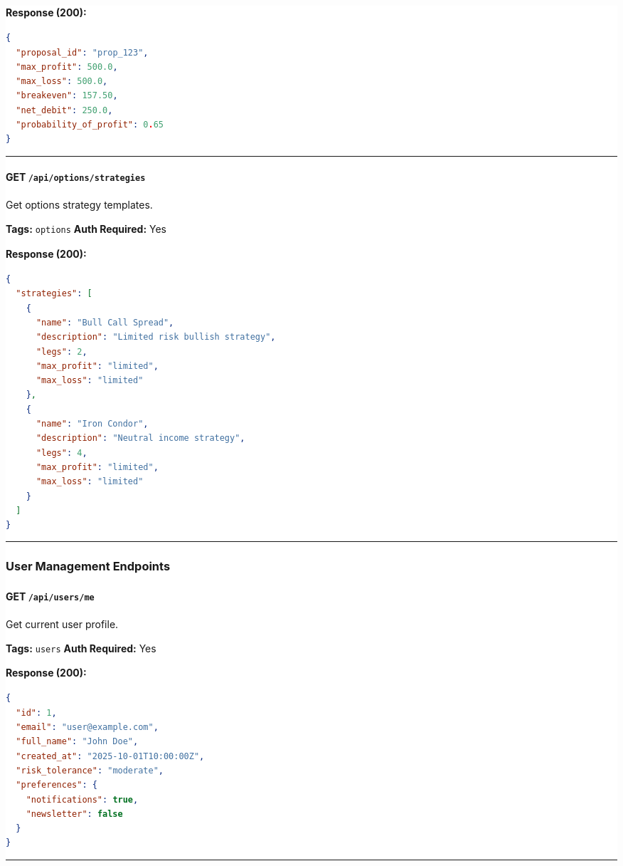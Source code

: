 **Response (200):**
```json
{
  "proposal_id": "prop_123",
  "max_profit": 500.0,
  "max_loss": 500.0,
  "breakeven": 157.50,
  "net_debit": 250.0,
  "probability_of_profit": 0.65
}
```

---

#### GET `/api/options/strategies`
Get options strategy templates.

**Tags:** `options`
**Auth Required:** Yes

**Response (200):**
```json
{
  "strategies": [
    {
      "name": "Bull Call Spread",
      "description": "Limited risk bullish strategy",
      "legs": 2,
      "max_profit": "limited",
      "max_loss": "limited"
    },
    {
      "name": "Iron Condor",
      "description": "Neutral income strategy",
      "legs": 4,
      "max_profit": "limited",
      "max_loss": "limited"
    }
  ]
}
```

---

### User Management Endpoints

#### GET `/api/users/me`
Get current user profile.

**Tags:** `users`
**Auth Required:** Yes

**Response (200):**
```json
{
  "id": 1,
  "email": "user@example.com",
  "full_name": "John Doe",
  "created_at": "2025-10-01T10:00:00Z",
  "risk_tolerance": "moderate",
  "preferences": {
    "notifications": true,
    "newsletter": false
  }
}
```

---